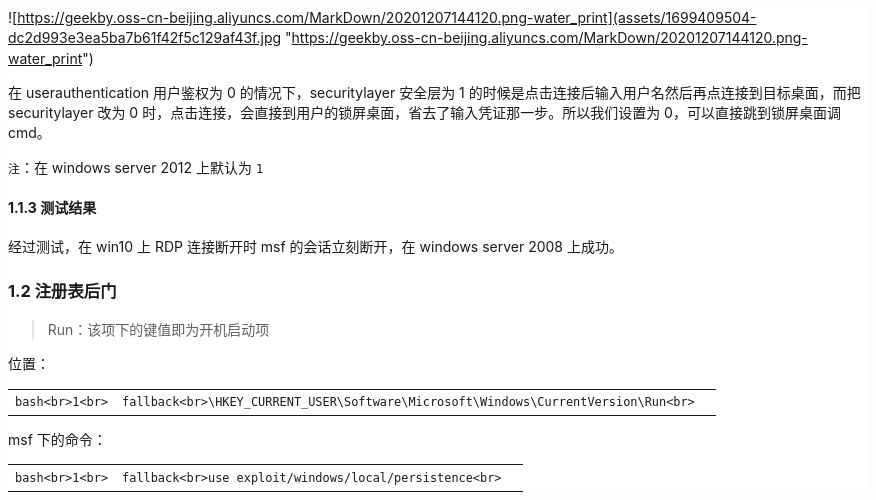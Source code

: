 ![https://geekby.oss-cn-beijing.aliyuncs.com/MarkDown/20201207144120.png-water_print](assets/1699409504-dc2d993e3ea5ba7b61f42f5c129af43f.jpg "https://geekby.oss-cn-beijing.aliyuncs.com/MarkDown/20201207144120.png-water_print")

在 userauthentication 用户鉴权为 0 的情况下，securitylayer 安全层为 1 的时候是点击连接后输入用户名然后再点连接到目标桌面，而把 securitylayer 改为 0 时，点击连接，会直接到用户的锁屏桌面，省去了输入凭证那一步。所以我们设置为 0，可以直接跳到锁屏桌面调 cmd。

`注`：在 windows server 2012 上默认为 `1`

#### [](#113-%E6%B5%8B%E8%AF%95%E7%BB%93%E6%9E%9C)1.1.3 测试结果

经过测试，在 win10 上 RDP 连接断开时 msf 的会话立刻断开，在 windows server 2008 上成功。

### [](#12-%E6%B3%A8%E5%86%8C%E8%A1%A8%E5%90%8E%E9%97%A8)1.2 注册表后门

> Run：该项下的键值即为开机启动项

位置：

|     |     |     |
| --- | --- | --- |
| ```bash<br>1<br>``` | ```fallback<br>\HKEY_CURRENT_USER\Software\Microsoft\Windows\CurrentVersion\Run<br>``` |

msf 下的命令：

|     |     |     |
| --- | --- | --- |
| ```bash<br>1<br>``` | ```fallback<br>use exploit/windows/local/persistence<br>``` |
